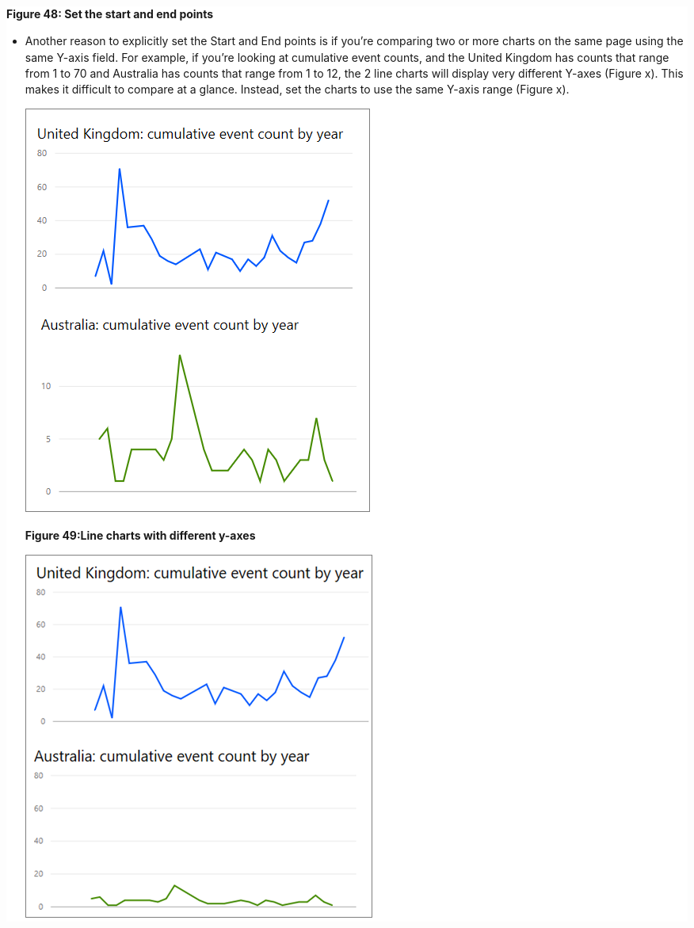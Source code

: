   **Figure 48: Set the start and end points**
* Another reason to explicitly set the Start and End points is if you’re comparing two or more charts on the same page using the same Y-axis field.  For example, if you’re looking at cumulative event counts, and the United Kingdom has counts that range from 1 to 70 and Australia has counts that range from 1 to 12, the 2 line charts will display very different Y-axes (Figure x). This makes it difficult to compare at a glance. Instead, set the charts to use the same Y-axis range (Figure x).
  
  ![](media/power-bi-visualization-best-practices/power-bi-line-chart2.png)
  
  **Figure 49:Line charts with different y-axes**
  
  ![](media/power-bi-visualization-best-practices/power-bi-line-chart3.png)
  